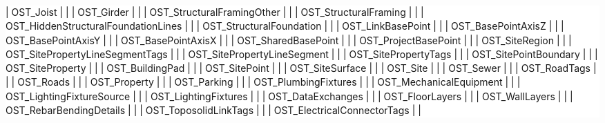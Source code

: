 | OST_Joist |  |
| OST_Girder |  |
| OST_StructuralFramingOther |  |
| OST_StructuralFraming |  |
| OST_HiddenStructuralFoundationLines |  |
| OST_StructuralFoundation |  |
| OST_LinkBasePoint |  |
| OST_BasePointAxisZ |  |
| OST_BasePointAxisY |  |
| OST_BasePointAxisX |  |
| OST_SharedBasePoint |  |
| OST_ProjectBasePoint |  |
| OST_SiteRegion |  |
| OST_SitePropertyLineSegmentTags |  |
| OST_SitePropertyLineSegment |  |
| OST_SitePropertyTags |  |
| OST_SitePointBoundary |  |
| OST_SiteProperty |  |
| OST_BuildingPad |  |
| OST_SitePoint |  |
| OST_SiteSurface |  |
| OST_Site |  |
| OST_Sewer |  |
| OST_RoadTags |  |
| OST_Roads |  |
| OST_Property |  |
| OST_Parking |  |
| OST_PlumbingFixtures |  |
| OST_MechanicalEquipment |  |
| OST_LightingFixtureSource |  |
| OST_LightingFixtures |  |
| OST_DataExchanges |  |
| OST_FloorLayers |  |
| OST_WallLayers |  |
| OST_RebarBendingDetails |  |
| OST_ToposolidLinkTags |  |
| OST_ElectricalConnectorTags |  |